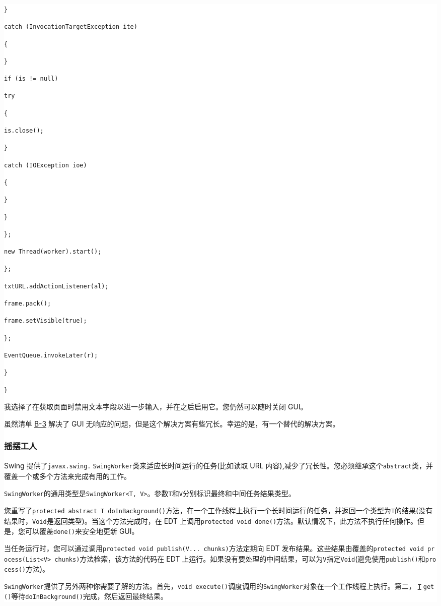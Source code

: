 `}`

`catch (InvocationTargetException ite)`

`{`

`}`

`if (is != null)`

`try`

`{`

`is.close();`

`}`

`catch (IOException ioe)`

`{`

`}`

`}`

`};`

`new Thread(worker).start();`

`};`

`txtURL.addActionListener(al);`

`frame.pack();`

`frame.setVisible(true);`

`};`

`EventQueue.invokeLater(r);`

`}`

`}`

我选择了在获取页面时禁用文本字段以进一步输入，并在之后启用它。您仍然可以随时关闭 GUI。

虽然清单 [B-3](#FPar5) 解决了 GUI 无响应的问题，但是这个解决方案有些冗长。幸运的是，有一个替代的解决方案。

### 摇摆工人

Swing 提供了`javax.swing.` `SwingWorker`类来适应长时间运行的任务(比如读取 URL 内容),减少了冗长性。您必须继承这个`abstract`类，并覆盖一个或多个方法来完成有用的工作。

`SwingWorker`的通用类型是`SwingWorker<T, V>`。参数`T`和`V`分别标识最终和中间任务结果类型。

您重写了`protected abstract T doInBackground()`方法，在一个工作线程上执行一个长时间运行的任务，并返回一个类型为`T`的结果(没有结果时，`Void`是返回类型)。当这个方法完成时，在 EDT 上调用`protected void done()`方法。默认情况下，此方法不执行任何操作。但是，您可以覆盖`done()`来安全地更新 GUI。

当任务运行时，您可以通过调用`protected void publish(V... chunks)`方法定期向 EDT 发布结果。这些结果由覆盖的`protected void process(List<V> chunks)`方法检索，该方法的代码在 EDT 上运行。如果没有要处理的中间结果，可以为`V`指定`Void`(避免使用`publish()`和`process()`方法)。

`SwingWorker`提供了另外两种你需要了解的方法。首先，`void execute()`调度调用的`SwingWorker`对象在一个工作线程上执行。第二， [`T`](https://docs.oracle.com/javase/8/docs/api/javax/swing/SwingWorker.html#type%20parameter%20in%20SwingWorker) `get()`等待`doInBackground()`完成，然后返回最终结果。

